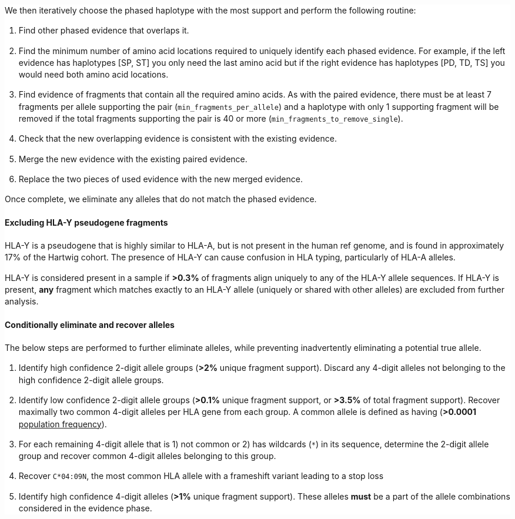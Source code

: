 We then iteratively choose the phased haplotype with the most support and perform the following routine:

1) Find other phased evidence that overlaps it.

2) Find the minimum number of amino acid locations required to uniquely identify each phased evidence. For example, if the left evidence has 
haplotypes [SP, ST] you only need the last amino acid but if the right evidence has haplotypes [PD, TD, TS] you would need both amino acid 
locations.

3) Find evidence of fragments that contain all the required amino acids. As with the paired evidence, there must be at least 7 fragments per 
allele supporting the pair (`min_fragments_per_allele`) and a haplotype with only 1 supporting fragment will be removed if the total 
fragments supporting the pair is 40 or more (`min_fragments_to_remove_single`).

4) Check that the new overlapping evidence is consistent with the existing evidence.

5) Merge the new evidence with the existing paired evidence.

6) Replace the two pieces of used evidence with the new merged evidence.

Once complete, we eliminate any alleles that do not match the phased evidence. 

#### Excluding HLA-Y pseudogene fragments
HLA-Y is a pseudogene that is highly similar to HLA-A, but is not present in the human ref genome, and is found in approximately 17% of the
Hartwig cohort. The presence of HLA-Y can cause confusion in HLA typing, particularly of HLA-A alleles.

HLA-Y is considered present in a sample if **>0.3%** of fragments align uniquely to any of the HLA-Y allele sequences. If HLA-Y is present,
**any** fragment which matches exactly to an HLA-Y allele (uniquely or shared with other alleles) are excluded from further analysis.

#### Conditionally eliminate and recover alleles

The below steps are performed to further eliminate alleles, while preventing inadvertently eliminating a potential true allele.

1) Identify high confidence 2-digit allele groups (**>2%** unique fragment support). Discard any 4-digit alleles not belonging to the high 
confidence 2-digit allele groups.

2) Identify low confidence 2-digit allele groups (**>0.1%** unique fragment support, or **>3.5%** of total fragment support). Recover maximally 
two common 4-digit alleles per HLA gene from each group. A common allele is defined as having 
(**>0.0001** [population frequency](#normalising-frequencies)). 

3) For each remaining 4-digit allele that is 1) not common or 2) has wildcards (`*`) in its sequence, determine the 2-digit allele group and 
recover common 4-digit alleles belonging to this group.

4) Recover `C*04:09N`, the most common HLA allele with a frameshift variant leading to a stop loss

5) Identify high confidence 4-digit alleles (**>1%** unique fragment support). These alleles **must** be a part of the allele combinations
considered in the evidence phase.
